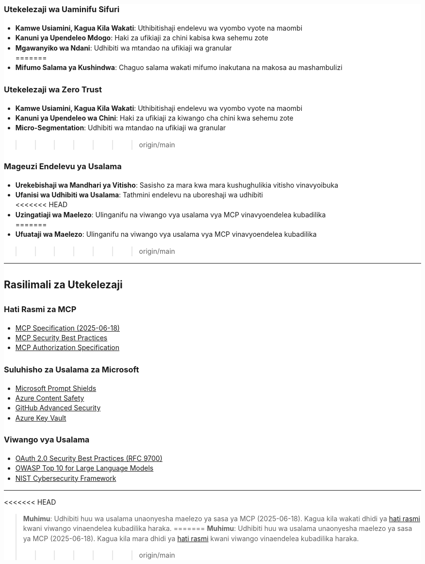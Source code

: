 ### **Utekelezaji wa Uaminifu Sifuri**
- **Kamwe Usiamini, Kagua Kila Wakati**: Uthibitishaji endelevu wa vyombo vyote na maombi  
- **Kanuni ya Upendeleo Mdogo**: Haki za ufikiaji za chini kabisa kwa sehemu zote  
- **Mgawanyiko wa Ndani**: Udhibiti wa mtandao na ufikiaji wa granular  
=======
- **Mifumo Salama ya Kushindwa**: Chaguo salama wakati mifumo inakutana na makosa au mashambulizi  

### **Utekelezaji wa Zero Trust**
- **Kamwe Usiamini, Kagua Kila Wakati**: Uthibitishaji endelevu wa vyombo vyote na maombi  
- **Kanuni ya Upendeleo wa Chini**: Haki za ufikiaji za kiwango cha chini kwa sehemu zote  
- **Micro-Segmentation**: Udhibiti wa mtandao na ufikiaji wa granular  
>>>>>>> origin/main

### **Mageuzi Endelevu ya Usalama**
- **Urekebishaji wa Mandhari ya Vitisho**: Sasisho za mara kwa mara kushughulikia vitisho vinavyoibuka  
- **Ufanisi wa Udhibiti wa Usalama**: Tathmini endelevu na uboreshaji wa udhibiti  
<<<<<<< HEAD
- **Uzingatiaji wa Maelezo**: Ulinganifu na viwango vya usalama vya MCP vinavyoendelea kubadilika  
=======
- **Ufuataji wa Maelezo**: Ulinganifu na viwango vya usalama vya MCP vinavyoendelea kubadilika  
>>>>>>> origin/main

---

## **Rasilimali za Utekelezaji**

### **Hati Rasmi za MCP**
- [MCP Specification (2025-06-18)](https://spec.modelcontextprotocol.io/specification/2025-06-18/)  
- [MCP Security Best Practices](https://modelcontextprotocol.io/specification/2025-06-18/basic/security_best_practices)  
- [MCP Authorization Specification](https://modelcontextprotocol.io/specification/2025-06-18/basic/authorization)  

### **Suluhisho za Usalama za Microsoft**
- [Microsoft Prompt Shields](https://learn.microsoft.com/azure/ai-services/content-safety/concepts/jailbreak-detection)  
- [Azure Content Safety](https://learn.microsoft.com/azure/ai-services/content-safety/)  
- [GitHub Advanced Security](https://github.com/security/advanced-security)  
- [Azure Key Vault](https://learn.microsoft.com/azure/key-vault/)  

### **Viwango vya Usalama**
- [OAuth 2.0 Security Best Practices (RFC 9700)](https://datatracker.ietf.org/doc/html/rfc9700)  
- [OWASP Top 10 for Large Language Models](https://genai.owasp.org/)  
- [NIST Cybersecurity Framework](https://www.nist.gov/cyberframework)  

---

<<<<<<< HEAD
> **Muhimu**: Udhibiti huu wa usalama unaonyesha maelezo ya sasa ya MCP (2025-06-18). Kagua kila wakati dhidi ya [hati rasmi](https://spec.modelcontextprotocol.io/) kwani viwango vinaendelea kubadilika haraka.
=======
> **Muhimu**: Udhibiti huu wa usalama unaonyesha maelezo ya sasa ya MCP (2025-06-18). Kagua kila mara dhidi ya [hati rasmi](https://spec.modelcontextprotocol.io/) kwani viwango vinaendelea kubadilika haraka.
>>>>>>> origin/main
